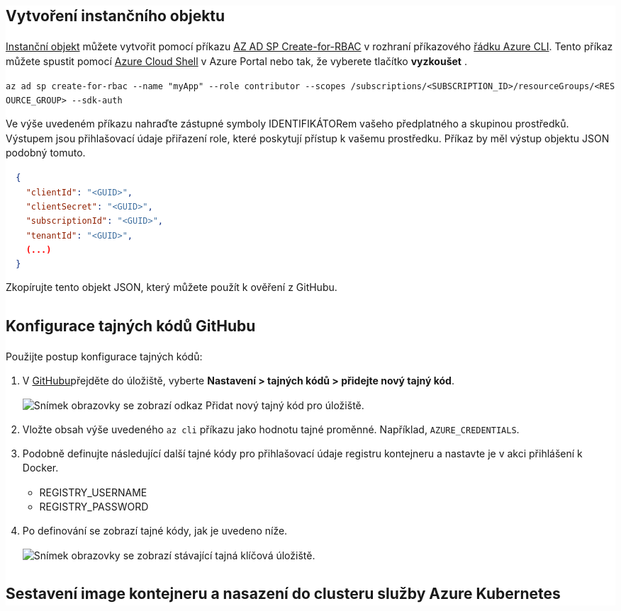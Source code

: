 ## <a name="create-a-service-principal"></a>Vytvoření instančního objektu

[Instanční objekt](../active-directory/develop/app-objects-and-service-principals.md#service-principal-object) můžete vytvořit pomocí příkazu [AZ AD SP Create-for-RBAC](/cli/azure/ad/sp#az_ad_sp_create_for_rbac) v rozhraní příkazového [řádku Azure CLI](/cli/azure/). Tento příkaz můžete spustit pomocí [Azure Cloud Shell](https://shell.azure.com/) v Azure Portal nebo tak, že vyberete tlačítko **vyzkoušet** .

```azurecli-interactive
az ad sp create-for-rbac --name "myApp" --role contributor --scopes /subscriptions/<SUBSCRIPTION_ID>/resourceGroups/<RESOURCE_GROUP> --sdk-auth
```

Ve výše uvedeném příkazu nahraďte zástupné symboly IDENTIFIKÁTORem vašeho předplatného a skupinou prostředků. Výstupem jsou přihlašovací údaje přiřazení role, které poskytují přístup k vašemu prostředku. Příkaz by měl výstup objektu JSON podobný tomuto.

```json
  {
    "clientId": "<GUID>",
    "clientSecret": "<GUID>",
    "subscriptionId": "<GUID>",
    "tenantId": "<GUID>",
    (...)
  }
```
Zkopírujte tento objekt JSON, který můžete použít k ověření z GitHubu.

## <a name="configure-the-github-secrets"></a>Konfigurace tajných kódů GitHubu

Použijte postup konfigurace tajných kódů:

1. V [GitHubu](https://github.com/)přejděte do úložiště, vyberte **Nastavení > tajných kódů > přidejte nový tajný kód**.

    ![Snímek obrazovky se zobrazí odkaz Přidat nový tajný kód pro úložiště.](media/kubernetes-action/secrets.png)

2. Vložte obsah výše uvedeného `az cli` příkazu jako hodnotu tajné proměnné. Například, `AZURE_CREDENTIALS`.

3. Podobně definujte následující další tajné kódy pro přihlašovací údaje registru kontejneru a nastavte je v akci přihlášení k Docker. 

    - REGISTRY_USERNAME
    - REGISTRY_PASSWORD

4. Po definování se zobrazí tajné kódy, jak je uvedeno níže.

    ![Snímek obrazovky se zobrazí stávající tajná klíčová úložiště.](media/kubernetes-action/kubernetes-secrets.png)

##  <a name="build-a-container-image-and-deploy-to-azure-kubernetes-service-cluster"></a>Sestavení image kontejneru a nasazení do clusteru služby Azure Kubernetes
